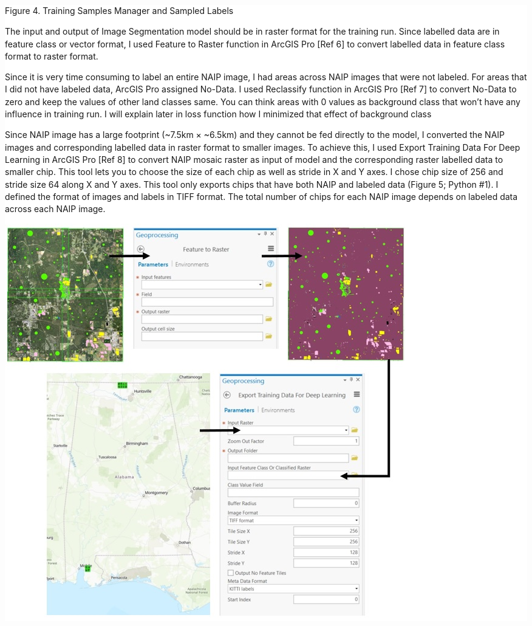 Figure 4. Training Samples Manager and Sampled Labels

The input and output of Image Segmentation model should be in raster format for the training run. Since labelled data are in feature class or vector format, I used Feature to Raster function in ArcGIS Pro [Ref 6] to convert labelled data in feature class format to raster format.

Since it is very time consuming to label an entire NAIP image, I had areas across NAIP images that were not labeled. For areas that I did not have labeled data, ArcGIS Pro assigned No-Data. I used Reclassify function in ArcGIS Pro [Ref 7] to convert No-Data to zero and keep the values of other land classes same. You can think areas with 0 values as background class that won’t have any influence in training run. I will explain later in loss function how I minimized that effect of background class

Since NAIP image has a large footprint (~7.5km × ~6.5km) and they cannot be fed directly to the model, I converted the NAIP images and corresponding labelled data in raster format to smaller images. To achieve this, I used Export Training Data For Deep Learning in ArcGIS Pro [Ref 8] to convert NAIP mosaic raster as input of model and the corresponding raster labelled data to smaller chip. This tool lets you to choose the size of each chip as well as stride in X and Y axes. I chose chip size of 256 and stride size 64 along X and Y axes. This tool only exports chips that have both NAIP and labeled data (Figure 5; Python #1). I defined the format of images and labels in TIFF format. The total number of chips for each NAIP image depends on labeled data across each NAIP image.

![](images/Export_Training_Data_Deep_Learning.jpg)
